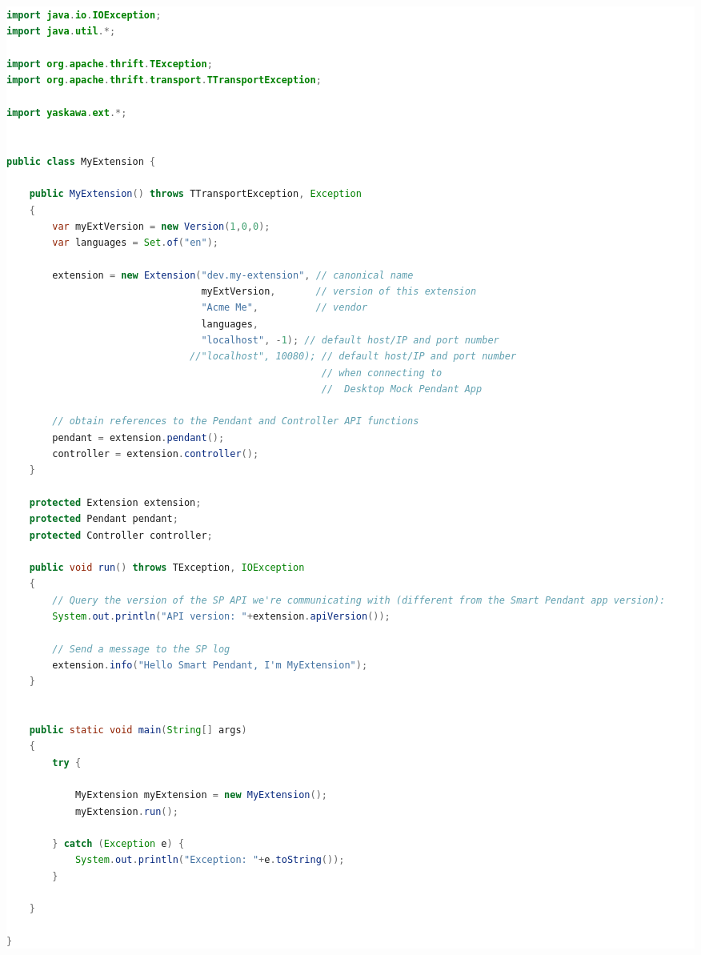 ```java
import java.io.IOException;
import java.util.*;

import org.apache.thrift.TException;
import org.apache.thrift.transport.TTransportException;

import yaskawa.ext.*;


public class MyExtension {

    public MyExtension() throws TTransportException, Exception
    {
        var myExtVersion = new Version(1,0,0);
        var languages = Set.of("en");

        extension = new Extension("dev.my-extension", // canonical name
                                  myExtVersion,       // version of this extension
                                  "Acme Me",          // vendor
                                  languages,
                                  "localhost", -1); // default host/IP and port number
                                //"localhost", 10080); // default host/IP and port number
                                                       // when connecting to
                                                       //  Desktop Mock Pendant App

        // obtain references to the Pendant and Controller API functions
        pendant = extension.pendant();
        controller = extension.controller();
    }

    protected Extension extension;
    protected Pendant pendant;
    protected Controller controller;

    public void run() throws TException, IOException
    {
        // Query the version of the SP API we're communicating with (different from the Smart Pendant app version):
        System.out.println("API version: "+extension.apiVersion());

        // Send a message to the SP log
        extension.info("Hello Smart Pendant, I'm MyExtension");
    }


    public static void main(String[] args) 
    {
        try {

            MyExtension myExtension = new MyExtension();
            myExtension.run();

        } catch (Exception e) {
            System.out.println("Exception: "+e.toString());    
        }
        
    }

}
```
